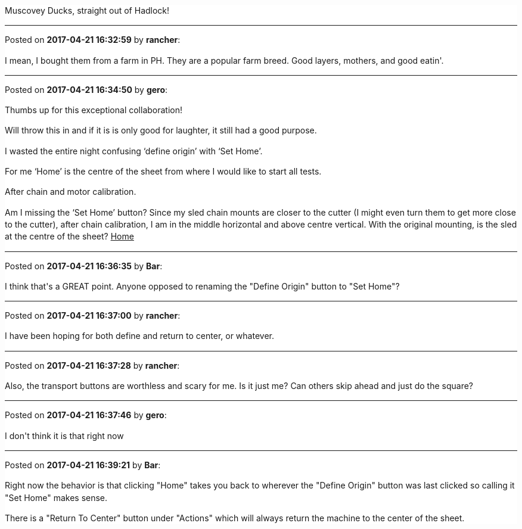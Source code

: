 Muscovey Ducks, straight out of Hadlock!

---

Posted on **2017-04-21 16:32:59** by **rancher**:

I mean, I bought them from a farm in PH.  They are a popular farm breed.  Good layers, mothers, and good eatin'.

---

Posted on **2017-04-21 16:34:50** by **gero**:

Thumbs up for this exceptional collaboration!

Will throw this in and if it is is only good for laughter, it still had a good purpose.

I wasted the entire night confusing ‘define origin’ with ‘Set Home’.

For me ‘Home’ is the centre of the sheet from where I would like to start all tests.

After chain and motor calibration.

Am I missing the ‘Set Home’ button? Since my sled chain mounts are closer to the cutter (I might even turn them to get more close to the cutter), after chain calibration, I am in the middle horizontal and above centre vertical. With the original mounting, is the sled at the centre of the sheet? [Home](//muut.com/u/maslowcnc/s2/:maslowcnc:qjaK:home.jpg.jpg)

---

Posted on **2017-04-21 16:36:35** by **Bar**:

I think that's a GREAT point. Anyone opposed to renaming the "Define Origin" button to "Set Home"?

---

Posted on **2017-04-21 16:37:00** by **rancher**:

I have been hoping for both define and return to center, or whatever.

---

Posted on **2017-04-21 16:37:28** by **rancher**:

Also, the transport buttons are worthless and scary for me.  Is it just me?  Can others skip ahead and just do the square?

---

Posted on **2017-04-21 16:37:46** by **gero**:

I don't think it is that right now

---

Posted on **2017-04-21 16:39:21** by **Bar**:

Right now the behavior is that clicking "Home" takes you back to wherever the "Define Origin" button was last clicked so calling it "Set Home" makes sense.



There is a "Return To Center" button under "Actions" which will always return the machine to the center of the sheet.
